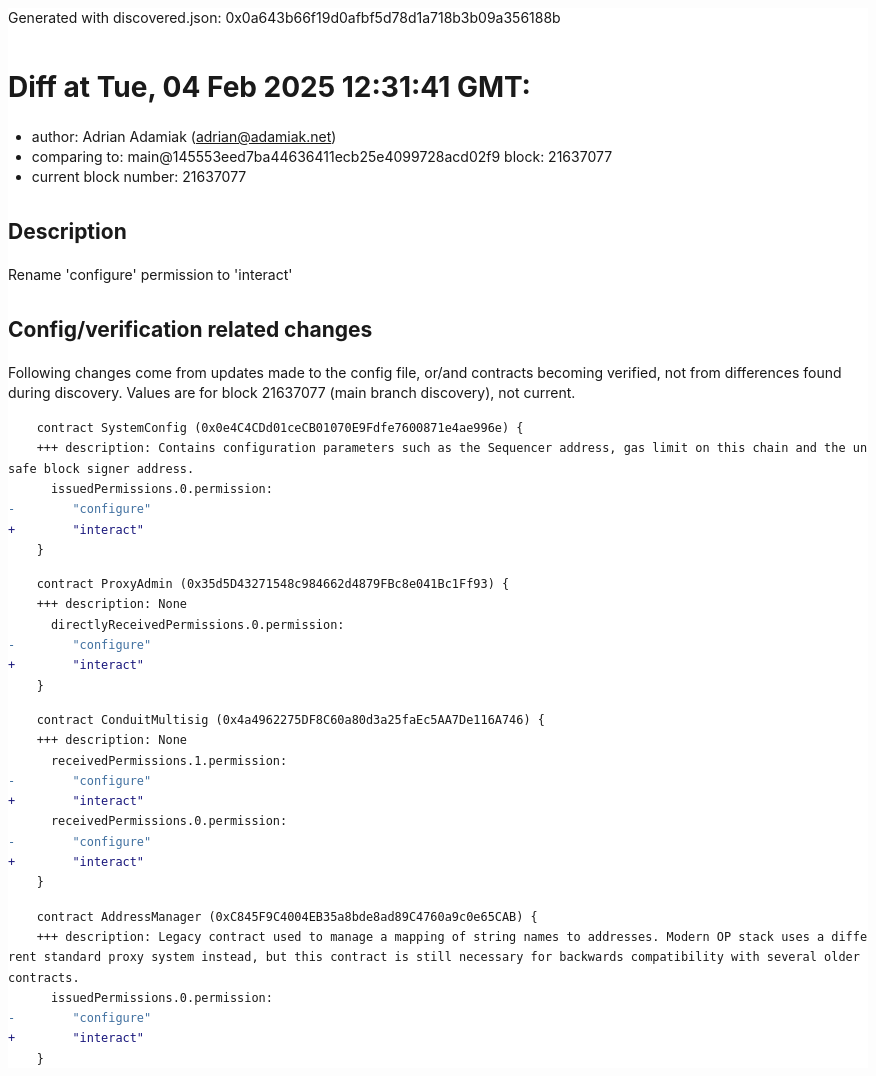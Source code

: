 Generated with discovered.json: 0x0a643b66f19d0afbf5d78d1a718b3b09a356188b

# Diff at Tue, 04 Feb 2025 12:31:41 GMT:

- author: Adrian Adamiak (<adrian@adamiak.net>)
- comparing to: main@145553eed7ba44636411ecb25e4099728acd02f9 block: 21637077
- current block number: 21637077

## Description

Rename 'configure' permission to 'interact'

## Config/verification related changes

Following changes come from updates made to the config file,
or/and contracts becoming verified, not from differences found during
discovery. Values are for block 21637077 (main branch discovery), not current.

```diff
    contract SystemConfig (0x0e4C4CDd01ceCB01070E9Fdfe7600871e4ae996e) {
    +++ description: Contains configuration parameters such as the Sequencer address, gas limit on this chain and the unsafe block signer address.
      issuedPermissions.0.permission:
-        "configure"
+        "interact"
    }
```

```diff
    contract ProxyAdmin (0x35d5D43271548c984662d4879FBc8e041Bc1Ff93) {
    +++ description: None
      directlyReceivedPermissions.0.permission:
-        "configure"
+        "interact"
    }
```

```diff
    contract ConduitMultisig (0x4a4962275DF8C60a80d3a25faEc5AA7De116A746) {
    +++ description: None
      receivedPermissions.1.permission:
-        "configure"
+        "interact"
      receivedPermissions.0.permission:
-        "configure"
+        "interact"
    }
```

```diff
    contract AddressManager (0xC845F9C4004EB35a8bde8ad89C4760a9c0e65CAB) {
    +++ description: Legacy contract used to manage a mapping of string names to addresses. Modern OP stack uses a different standard proxy system instead, but this contract is still necessary for backwards compatibility with several older contracts.
      issuedPermissions.0.permission:
-        "configure"
+        "interact"
    }
```
